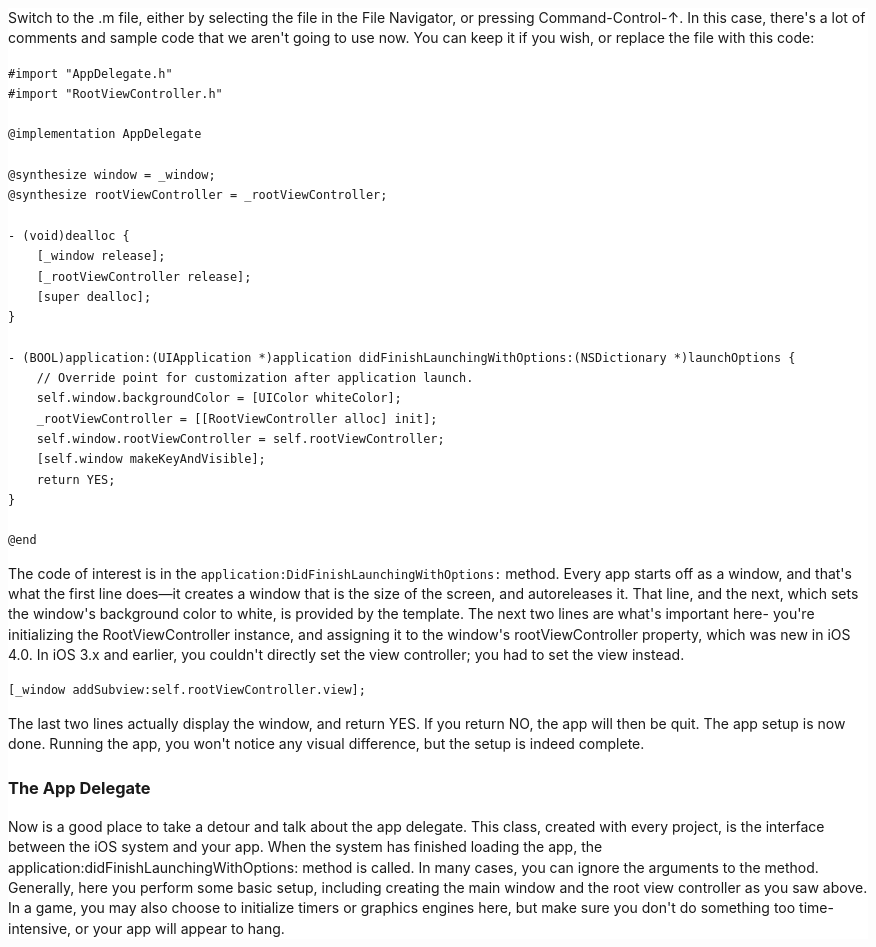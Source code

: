 Switch to the .m file, either by selecting the file in the File Navigator, or pressing Command-Control-↑. In this case, there's a lot of comments and sample code that we aren't going to use now. You can keep it if you wish, or replace the file with this code: 
    
```objc
#import "AppDelegate.h"
#import "RootViewController.h"

@implementation AppDelegate

@synthesize window = _window;
@synthesize rootViewController = _rootViewController;

- (void)dealloc {
    [_window release];
    [_rootViewController release];
    [super dealloc];
}

- (BOOL)application:(UIApplication *)application didFinishLaunchingWithOptions:(NSDictionary *)launchOptions {
    // Override point for customization after application launch.
    self.window.backgroundColor = [UIColor whiteColor];
    _rootViewController = [[RootViewController alloc] init];
    self.window.rootViewController = self.rootViewController;
    [self.window makeKeyAndVisible];
    return YES;
}

@end
```

The code of interest is in the `application:DidFinishLaunchingWithOptions:` method. Every app starts off as a window, and that's what the first line does—it creates a window that is the size of the screen, and autoreleases it. That line, and the next, which sets the window's background color to white, is provided by the template. The next two lines are what's important here- you're initializing the RootViewController instance, and assigning it to the window's rootViewController property, which was new in iOS 4.0. In iOS 3.x and earlier, you couldn't directly set the view controller; you had to set the view instead. 
    
```objc
[_window addSubview:self.rootViewController.view];
```

The last two lines actually display the window, and return YES. If you return NO, the app will then be quit. The app setup is now done. Running the app, you won't notice any visual difference, but the setup is indeed complete. 

### The App Delegate 

Now is a good place to take a detour and talk about the app delegate. This class, created with every project, is the interface between the iOS system and your app. When the system has finished loading the app, the application:didFinishLaunchingWithOptions: method is called. In many cases, you can ignore the arguments to the method. Generally, here you perform some basic setup, including creating the main window and the root view controller as you saw above. In a game, you may also choose to initialize timers or graphics engines here, but make sure you don't do something too time-intensive, or your app will appear to hang. 
